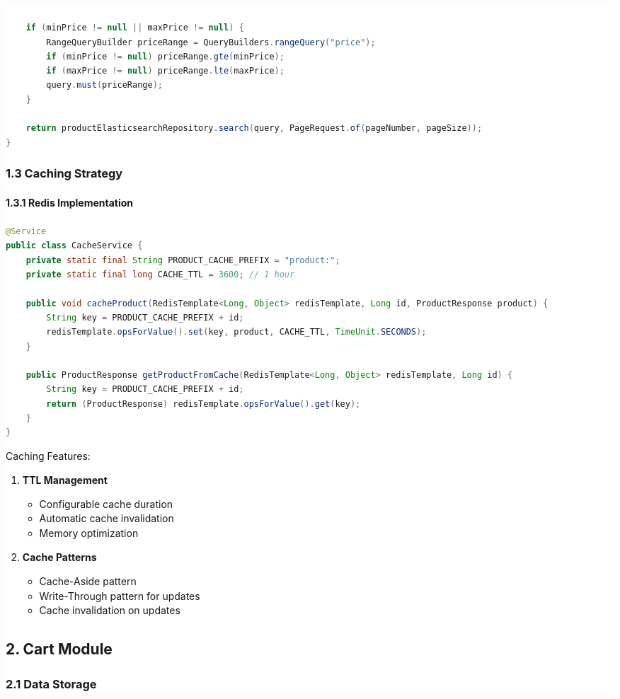 ```java

    if (minPrice != null || maxPrice != null) {
        RangeQueryBuilder priceRange = QueryBuilders.rangeQuery("price");
        if (minPrice != null) priceRange.gte(minPrice);
        if (maxPrice != null) priceRange.lte(maxPrice);
        query.must(priceRange);
    }

    return productElasticsearchRepository.search(query, PageRequest.of(pageNumber, pageSize));
}
```

### 1.3 Caching Strategy

#### 1.3.1 Redis Implementation

```java
@Service
public class CacheService {
    private static final String PRODUCT_CACHE_PREFIX = "product:";
    private static final long CACHE_TTL = 3600; // 1 hour

    public void cacheProduct(RedisTemplate<Long, Object> redisTemplate, Long id, ProductResponse product) {
        String key = PRODUCT_CACHE_PREFIX + id;
        redisTemplate.opsForValue().set(key, product, CACHE_TTL, TimeUnit.SECONDS);
    }

    public ProductResponse getProductFromCache(RedisTemplate<Long, Object> redisTemplate, Long id) {
        String key = PRODUCT_CACHE_PREFIX + id;
        return (ProductResponse) redisTemplate.opsForValue().get(key);
    }
}
```

Caching Features:

1. **TTL Management**

   - Configurable cache duration
   - Automatic cache invalidation
   - Memory optimization

2. **Cache Patterns**
   - Cache-Aside pattern
   - Write-Through pattern for updates
   - Cache invalidation on updates

## 2. Cart Module

### 2.1 Data Storage

